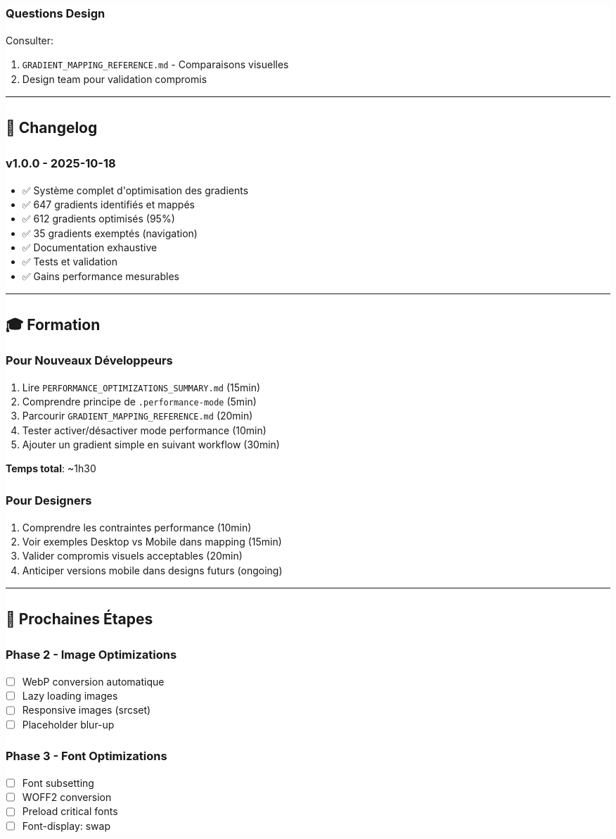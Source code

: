 ### Questions Design
Consulter:
1. `GRADIENT_MAPPING_REFERENCE.md` - Comparaisons visuelles
2. Design team pour validation compromis

---

## 📝 Changelog

### v1.0.0 - 2025-10-18
- ✅ Système complet d'optimisation des gradients
- ✅ 647 gradients identifiés et mappés
- ✅ 612 gradients optimisés (95%)
- ✅ 35 gradients exemptés (navigation)
- ✅ Documentation exhaustive
- ✅ Tests et validation
- ✅ Gains performance mesurables

---

## 🎓 Formation

### Pour Nouveaux Développeurs
1. Lire `PERFORMANCE_OPTIMIZATIONS_SUMMARY.md` (15min)
2. Comprendre principe de `.performance-mode` (5min)
3. Parcourir `GRADIENT_MAPPING_REFERENCE.md` (20min)
4. Tester activer/désactiver mode performance (10min)
5. Ajouter un gradient simple en suivant workflow (30min)

**Temps total**: ~1h30

### Pour Designers
1. Comprendre les contraintes performance (10min)
2. Voir exemples Desktop vs Mobile dans mapping (15min)
3. Valider compromis visuels acceptables (20min)
4. Anticiper versions mobile dans designs futurs (ongoing)

---

## 🚀 Prochaines Étapes

### Phase 2 - Image Optimizations
- [ ] WebP conversion automatique
- [ ] Lazy loading images
- [ ] Responsive images (srcset)
- [ ] Placeholder blur-up

### Phase 3 - Font Optimizations
- [ ] Font subsetting
- [ ] WOFF2 conversion
- [ ] Preload critical fonts
- [ ] Font-display: swap
